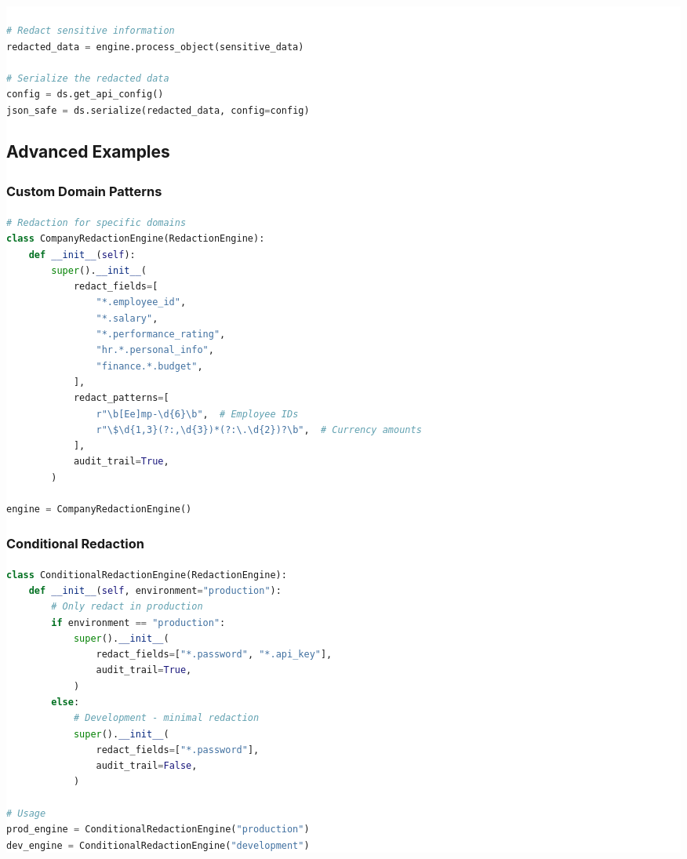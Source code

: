 ```python

# Redact sensitive information
redacted_data = engine.process_object(sensitive_data)

# Serialize the redacted data
config = ds.get_api_config()
json_safe = ds.serialize(redacted_data, config=config)
```

## Advanced Examples

### Custom Domain Patterns

```python
# Redaction for specific domains
class CompanyRedactionEngine(RedactionEngine):
    def __init__(self):
        super().__init__(
            redact_fields=[
                "*.employee_id",
                "*.salary",
                "*.performance_rating",
                "hr.*.personal_info",
                "finance.*.budget",
            ],
            redact_patterns=[
                r"\b[Ee]mp-\d{6}\b",  # Employee IDs
                r"\$\d{1,3}(?:,\d{3})*(?:\.\d{2})?\b",  # Currency amounts
            ],
            audit_trail=True,
        )

engine = CompanyRedactionEngine()
```

### Conditional Redaction

```python
class ConditionalRedactionEngine(RedactionEngine):
    def __init__(self, environment="production"):
        # Only redact in production
        if environment == "production":
            super().__init__(
                redact_fields=["*.password", "*.api_key"],
                audit_trail=True,
            )
        else:
            # Development - minimal redaction
            super().__init__(
                redact_fields=["*.password"],
                audit_trail=False,
            )

# Usage
prod_engine = ConditionalRedactionEngine("production")
dev_engine = ConditionalRedactionEngine("development")
```
